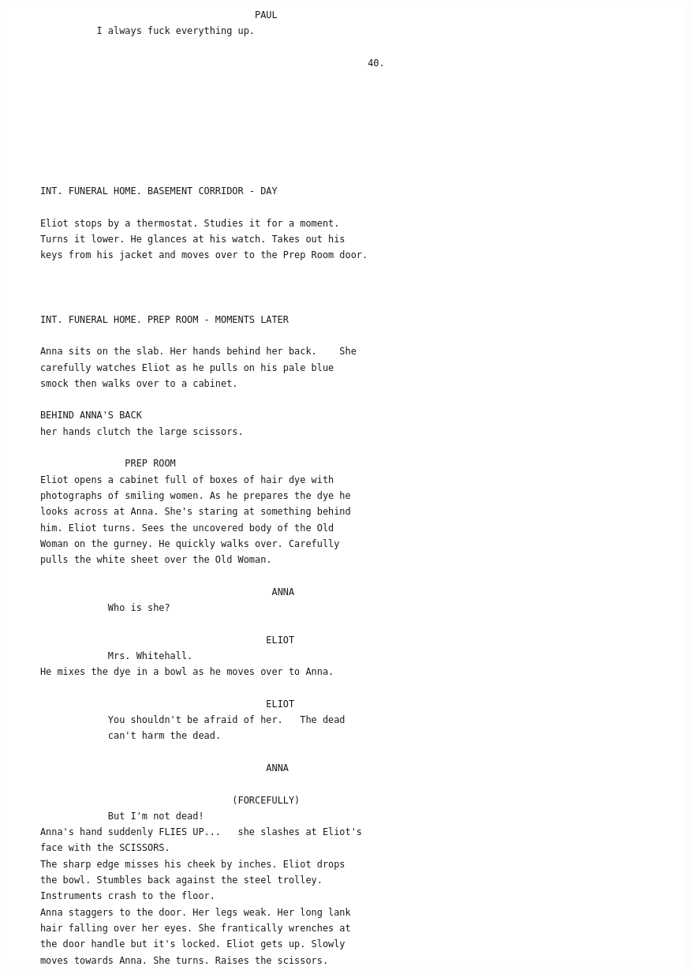                                                 PAUL
                    I always fuck everything up.

                                                                    40.

                         

                         

                         

          INT. FUNERAL HOME. BASEMENT CORRIDOR - DAY

          Eliot stops by a thermostat. Studies it for a moment.
          Turns it lower. He glances at his watch. Takes out his
          keys from his jacket and moves over to the Prep Room door.

                         

          INT. FUNERAL HOME. PREP ROOM - MOMENTS LATER

          Anna sits on the slab. Her hands behind her back.    She
          carefully watches Eliot as he pulls on his pale blue
          smock then walks over to a cabinet.

          BEHIND ANNA'S BACK
          her hands clutch the large scissors.

                         PREP ROOM
          Eliot opens a cabinet full of boxes of hair dye with
          photographs of smiling women. As he prepares the dye he
          looks across at Anna. She's staring at something behind
          him. Eliot turns. Sees the uncovered body of the Old
          Woman on the gurney. He quickly walks over. Carefully
          pulls the white sheet over the Old Woman.

                                                   ANNA
                      Who is she?

                                                  ELIOT
                      Mrs. Whitehall.
          He mixes the dye in a bowl as he moves over to Anna.

                                                  ELIOT
                      You shouldn't be afraid of her.   The dead
                      can't harm the dead.

                                                  ANNA

                                            (FORCEFULLY)
                      But I'm not dead!
          Anna's hand suddenly FLIES UP...   she slashes at Eliot's
          face with the SCISSORS.
          The sharp edge misses his cheek by inches. Eliot drops
          the bowl. Stumbles back against the steel trolley.
          Instruments crash to the floor.
          Anna staggers to the door. Her legs weak. Her long lank
          hair falling over her eyes. She frantically wrenches at
          the door handle but it's locked. Eliot gets up. Slowly
          moves towards Anna. She turns. Raises the scissors.
